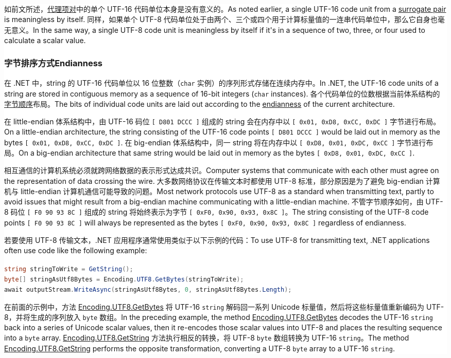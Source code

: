 <span data-ttu-id="3c76d-255">如前文所述，[代理项对](#surrogate-pairs)中的单个 UTF-16 代码单位本身是没有意义的。</span><span class="sxs-lookup"><span data-stu-id="3c76d-255">As noted earlier, a single UTF-16 code unit from a [surrogate pair](#surrogate-pairs) is meaningless by itself.</span></span> <span data-ttu-id="3c76d-256">同样，如果单个 UTF-8 代码单位处于由两个、三个或四个用于计算标量值的一连串代码单位中，那么它自身也毫无意义。</span><span class="sxs-lookup"><span data-stu-id="3c76d-256">In the same way, a single UTF-8 code unit is meaningless by itself if it's in a sequence of two, three, or four used to calculate a scalar value.</span></span>

### <a name="endianness"></a><span data-ttu-id="3c76d-257">字节排序方式</span><span class="sxs-lookup"><span data-stu-id="3c76d-257">Endianness</span></span>

<span data-ttu-id="3c76d-258">在 .NET 中，string 的 UTF-16 代码单位以 16 位整数（`char` 实例）的序列形式存储在连续内存中。</span><span class="sxs-lookup"><span data-stu-id="3c76d-258">In .NET, the UTF-16 code units of a string are stored in contiguous memory as a sequence of 16-bit integers (`char` instances).</span></span> <span data-ttu-id="3c76d-259">各个代码单位的位数根据当前体系结构的[字节顺序](https://en.wikipedia.org/wiki/Endianness)布局。</span><span class="sxs-lookup"><span data-stu-id="3c76d-259">The bits of individual code units are laid out according to the [endianness](https://en.wikipedia.org/wiki/Endianness) of the current architecture.</span></span>

<span data-ttu-id="3c76d-260">在 little-endian 体系结构中，由 UTF-16 码位 `[ D801 DCCC ]` 组成的 string 会在内存中以 `[ 0x01, 0xD8, 0xCC, 0xDC ]` 字节进行布局。</span><span class="sxs-lookup"><span data-stu-id="3c76d-260">On a little-endian architecture, the string consisting of the UTF-16 code points `[ D801 DCCC ]` would be laid out in memory as the bytes `[ 0x01, 0xD8, 0xCC, 0xDC ]`.</span></span> <span data-ttu-id="3c76d-261">在 big-endian 体系结构中，同一 string 将在内存中以 `[ 0xD8, 0x01, 0xDC, 0xCC ]` 字节进行布局。</span><span class="sxs-lookup"><span data-stu-id="3c76d-261">On a big-endian architecture that same string would be laid out in memory as the bytes `[ 0xD8, 0x01, 0xDC, 0xCC ]`.</span></span>

<span data-ttu-id="3c76d-262">相互通信的计算机系统必须就跨网络数据的表示形式达成共识。</span><span class="sxs-lookup"><span data-stu-id="3c76d-262">Computer systems that communicate with each other must agree on the representation of data crossing the wire.</span></span> <span data-ttu-id="3c76d-263">大多数网络协议在传输文本时都使用 UTF-8 标准，部分原因是为了避免 big-endian 计算机与 little-endian 计算机通信可能导致的问题。</span><span class="sxs-lookup"><span data-stu-id="3c76d-263">Most network protocols use UTF-8 as a standard when transmitting text, partly to avoid issues that might result from a big-endian machine communicating with a little-endian machine.</span></span> <span data-ttu-id="3c76d-264">不管字节顺序如何，由 UTF-8 码位 `[ F0 90 93 8C ]` 组成的 string 将始终表示为字节 `[ 0xF0, 0x90, 0x93, 0x8C ]`。</span><span class="sxs-lookup"><span data-stu-id="3c76d-264">The string consisting of the UTF-8 code points `[ F0 90 93 8C ]` will always be represented as the bytes `[ 0xF0, 0x90, 0x93, 0x8C ]` regardless of endianness.</span></span>

<span data-ttu-id="3c76d-265">若要使用 UTF-8 传输文本，.NET 应用程序通常使用类似于以下示例的代码：</span><span class="sxs-lookup"><span data-stu-id="3c76d-265">To use UTF-8 for transmitting text, .NET applications often use code like the following example:</span></span>

```csharp
string stringToWrite = GetString();
byte[] stringAsUtf8Bytes = Encoding.UTF8.GetBytes(stringToWrite);
await outputStream.WriteAsync(stringAsUtf8Bytes, 0, stringAsUtf8Bytes.Length);
```

<span data-ttu-id="3c76d-266">在前面的示例中，方法 [Encoding.UTF8.GetBytes](xref:System.Text.UTF8Encoding.GetBytes%2A) 将 UTF-16 `string` 解码回一系列 Unicode 标量值，然后将这些标量值重新编码为 UTF-8，并将生成的序列放入 `byte` 数组。</span><span class="sxs-lookup"><span data-stu-id="3c76d-266">In the preceding example, the method [Encoding.UTF8.GetBytes](xref:System.Text.UTF8Encoding.GetBytes%2A) decodes the UTF-16 `string` back into a series of Unicode scalar values, then it re-encodes those scalar values into UTF-8 and places the resulting sequence into a `byte` array.</span></span> <span data-ttu-id="3c76d-267">[Encoding.UTF8.GetString](xref:System.Text.UTF8Encoding.GetString%2A) 方法执行相反的转换，将 UTF-8 `byte` 数组转换为 UTF-16 `string`。</span><span class="sxs-lookup"><span data-stu-id="3c76d-267">The method [Encoding.UTF8.GetString](xref:System.Text.UTF8Encoding.GetString%2A) performs the opposite transformation, converting a UTF-8 `byte` array to a UTF-16 `string`.</span></span>
